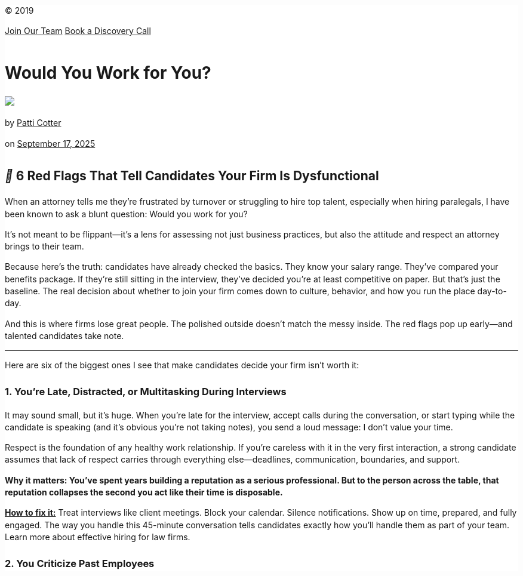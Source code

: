 © 2019

[Join Our Team](/apply-online) [Book a Discovery Call](https://meetings.hubspot.com/meg-garavaglia)

# Would You Work for You?

![](https://wovenlegal.com/wp-content/uploads/2025/09/image.png)

by [Patti Cotter](https://wovenlegal.com/author/patti-cotter/)

on [September 17, 2025](https://wovenlegal.com/2025/09/17/)

## _🚩_ **6 Red Flags That Tell Candidates Your Firm Is Dysfunctional**

When an attorney tells me they’re frustrated by turnover or struggling to hire top talent, especially when hiring paralegals, I have been known to ask a blunt question: Would you work for you?

It’s not meant to be flippant—it’s a lens for assessing not just business practices, but also the attitude and respect an attorney brings to their team.

Because here’s the truth: candidates have already checked the basics. They know your salary range. They’ve compared your benefits package. If they’re still sitting in the interview, they’ve decided you’re at least competitive on paper. But that’s just the baseline. The real decision about whether to join your firm comes down to culture, behavior, and how you run the place day-to-day.

And this is where firms lose great people. The polished outside doesn’t match the messy inside. The red flags pop up early—and talented candidates take note.

* * *

Here are six of the biggest ones I see that make candidates decide your firm isn’t worth it:

### **1\. You’re Late, Distracted, or Multitasking During Interviews**

It may sound small, but it’s huge. When you’re late for the interview, accept calls during the conversation, or start typing while the candidate is speaking (and it’s obvious you’re not taking notes), you send a loud message: I don’t value your time.

Respect is the foundation of any healthy work relationship. If you’re careless with it in the very first interaction, a strong candidate assumes that lack of respect carries through everything else—deadlines, communication, boundaries, and support.

**Why it matters: You’ve spent years building a reputation as a serious professional. But to the person across the table, that reputation collapses the second you act like their time is disposable.**

**[How to fix it:](https://wovenlegal.com/ai-virtualassistants-productivityhacks-what-works-what-doesnt/)** Treat interviews like client meetings. Block your calendar. Silence notifications. Show up on time, prepared, and fully engaged. The way you handle this 45-minute conversation tells candidates exactly how you’ll handle them as part of your team. Learn more about effective hiring for law firms.

### **2\. You Criticize Past Employees**
